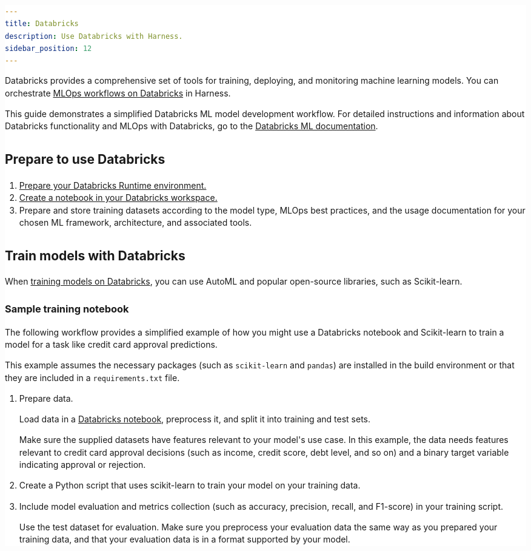 ```yaml
---
title: Databricks
description: Use Databricks with Harness.
sidebar_position: 12
---
```


Databricks provides a comprehensive set of tools for training, deploying, and monitoring machine learning models. You can orchestrate [MLOps workflows on Databricks](https://docs.databricks.com/en/machine-learning/mlops/mlops-workflow.html) in Harness.

This guide demonstrates a simplified Databricks ML model development workflow. For detailed instructions and information about Databricks functionality and MLOps with Databricks, go to the [Databricks ML documentation](https://docs.databricks.com/en/machine-learning/index.html).

## Prepare to use Databricks

1. [Prepare your Databricks Runtime environment.](https://docs.databricks.com/en/machine-learning/data-preparation.html)
1. [Create a notebook in your Databricks workspace.](https://docs.databricks.com/en/notebooks/index.html)
2. Prepare and store training datasets according to the model type, MLOps best practices, and the usage documentation for your chosen ML framework, architecture, and associated tools.

## Train models with Databricks

When [training models on Databricks](https://docs.databricks.com/en/machine-learning/train-model/index.html), you can use AutoML and popular open-source libraries, such as Scikit-learn.

### Sample training notebook

The following workflow provides a simplified example of how you might use a Databricks notebook and Scikit-learn to train a model for a task like credit card approval predictions.

This example assumes the necessary packages (such as `scikit-learn` and `pandas`) are installed in the build environment or that they are included in a `requirements.txt` file.

1. Prepare data.

   Load data in a [Databricks notebook](https://docs.databricks.com/en/notebooks/index.html), preprocess it, and split it into training and test sets.

   Make sure the supplied datasets have features relevant to your model's use case. In this example, the data needs features relevant to credit card approval decisions (such as income, credit score, debt level, and so on) and a binary target variable indicating approval or rejection.

3. Create a Python script that uses scikit-learn to train your model on your training data.

4. Include model evaluation and metrics collection (such as accuracy, precision, recall, and F1-score) in your training script.

   Use the test dataset for evaluation. Make sure you preprocess your evaluation data the same way as you prepared your training data, and that your evaluation data is in a format supported by your model.
